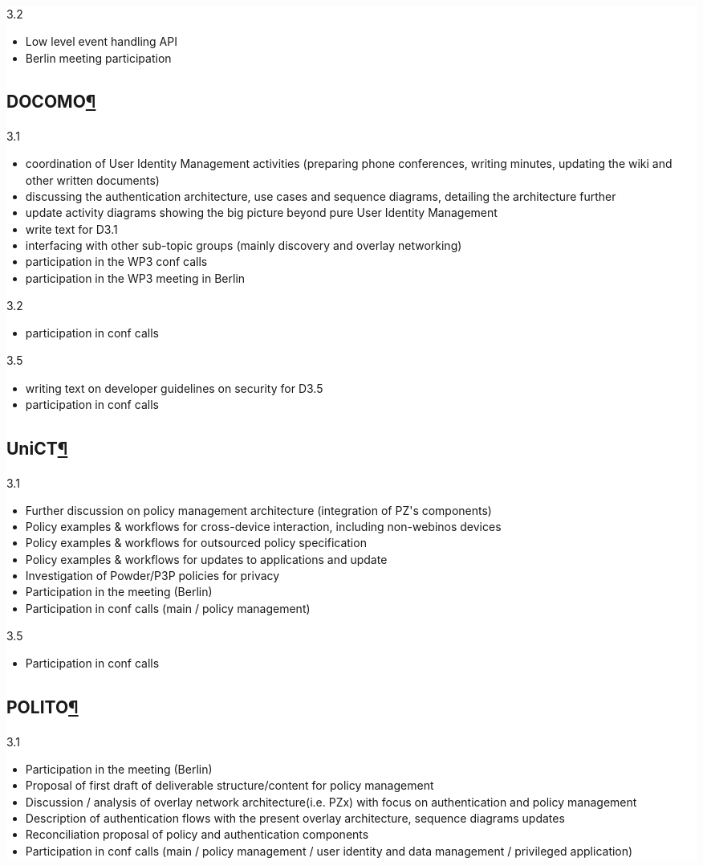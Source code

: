 3.2

-   Low level event handling API
-   Berlin meeting participation

DOCOMO[¶](#DOCOMO)
------------------

3.1

-   coordination of User Identity Management activities (preparing phone
    conferences, writing minutes, updating the wiki and other written
    documents)
-   discussing the authentication architecture, use cases and sequence
    diagrams, detailing the architecture further
-   update activity diagrams showing the big picture beyond pure User
    Identity Management
-   write text for D3.1
-   interfacing with other sub-topic groups (mainly discovery and
    overlay networking)
-   participation in the WP3 conf calls
-   participation in the WP3 meeting in Berlin

3.2

-   participation in conf calls

3.5

-   writing text on developer guidelines on security for D3.5
-   participation in conf calls

UniCT[¶](#UniCT)
----------------

3.1

-   Further discussion on policy management architecture (integration of
    PZ's components)
-   Policy examples & workflows for cross-device interaction, including
    non-webinos devices
-   Policy examples & workflows for outsourced policy specification
-   Policy examples & workflows for updates to applications and update
-   Investigation of Powder/P3P policies for privacy
-   Participation in the meeting (Berlin)
-   Participation in conf calls (main / policy management)

3.5

-   Participation in conf calls

POLITO[¶](#POLITO)
------------------

3.1

-   Participation in the meeting (Berlin)
-   Proposal of first draft of deliverable structure/content for policy
    management
-   Discussion / analysis of overlay network architecture(i.e. PZx) with
    focus on authentication and policy management
-   Description of authentication flows with the present overlay
    architecture, sequence diagrams updates
-   Reconciliation proposal of policy and authentication components
-   Participation in conf calls (main / policy management / user
    identity and data management / privileged application)
